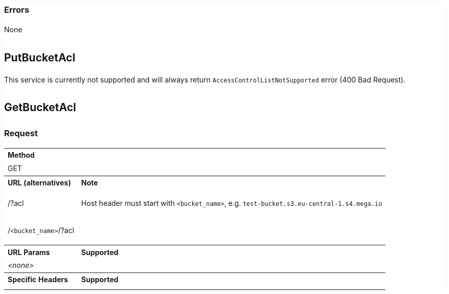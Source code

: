 ### Errors
None

## PutBucketAcl

This service is currently not supported and will always return `AccessControlListNotSupported` error (400 Bad Request).

## GetBucketAcl

### Request

<table>
<tr>
<th align="left" colspan="2">Method</th>
</tr>
<tr>
<td align="left" colspan="2">GET</td>
</tr>
<tr>
<th align="left">URL (alternatives)</th>
<th align="left">Note</th>
</tr>
<tr>
<td align="left">

/?acl

</td>
<td align="left">

Host header must start with  `<bucket_name>`, e.g.  `test-bucket.s3.eu-central-1.s4.mega.io`

</td>
</tr>
<tr>
<td align="left">

/`<bucket_name>`/?acl

</td>
<td align="left"></td>
</tr>
<tr>
<th align="left">URL Params</th>
<th align="left">Supported</th>
</tr>
<tr>
<td align="left"><i>&lt;none&gt;</i></td>
<td align="left"></td>
</tr>
<tr>
<th align="left">Specific Headers</th>
<th align="left">Supported</th>
</tr>
<tr>
<td align="left">
